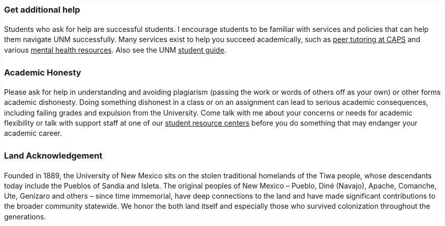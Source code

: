 ### Get additional help
Students who ask for help are successful students. I encourage students to be familiar with services and policies that can help them navigate UNM successfully. Many services exist to help you succeed academically, such as [peer tutoring at CAPS](http://caps.unm.edu/programs/online-tutoring/) and various [mental health resources](http://mentalhealth.unm.edu). Also see the UNM [student guide](https://students.unm.edu/).

### Academic Honesty
Please ask for help in understanding and avoiding plagiarism (passing the work or words of others off as your own) or other forms academic dishonesty. Doing something dishonest in a class or on an assignment can lead to serious academic consequences, including failing grades and expulsion from the University. Come talk with me about your concerns or needs for academic flexibility or talk with support staff at one of our [student resource centers](https://students.unm.edu/find-your-pack/resource-centers.html) before you do something that may endanger your academic career.

### Land Acknowledgement
Founded in 1889, the University of New Mexico sits on the stolen traditional homelands of the Tiwa people, whose descendants today include the Pueblos of Sandia and Isleta. The original peoples of New Mexico – Pueblo, Diné (Navajo), Apache, Comanche, Ute, Genízaro and others – since time immemorial, have deep connections to the land and have made significant contributions to the broader community statewide. We honor the both land itself and especially those who survived colonization throughout the generations.

